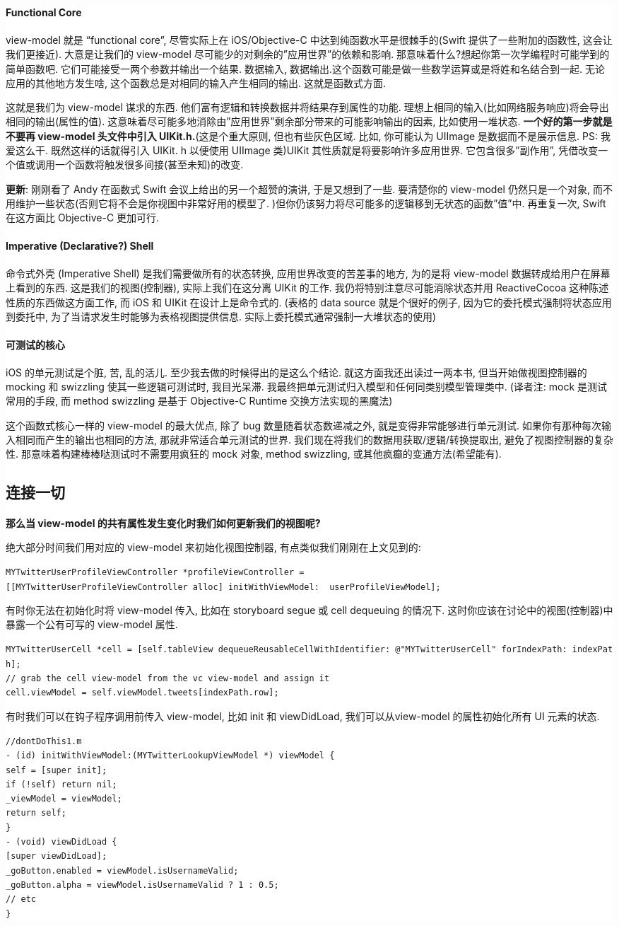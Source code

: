 #### Functional Core

view-model 就是 “functional core”, 尽管实际上在 iOS/Objective-C 中达到纯函数水平是很棘手的(Swift 提供了一些附加的函数性, 这会让我们更接近). 大意是让我们的 view-model 尽可能少的对剩余的”应用世界”的依赖和影响. 那意味着什么?想起你第一次学编程时可能学到的简单函数吧. 它们可能接受一两个参数并输出一个结果. 数据输入, 数据输出.这个函数可能是做一些数学运算或是将姓和名结合到一起. 无论应用的其他地方发生啥, 这个函数总是对相同的输入产生相同的输出. 这就是函数式方面.


这就是我们为 view-model 谋求的东西. 他们富有逻辑和转换数据并将结果存到属性的功能. 理想上相同的输入(比如网络服务响应)将会导出相同的输出(属性的值). 这意味着尽可能多地消除由”应用世界”剩余部分带来的可能影响输出的因素, 比如使用一堆状态. **一个好的第一步就是不要再 view-model 头文件中引入 UIKit.h.**(这是个重大原则, 但也有些灰色区域. 比如, 你可能认为 UIImage 是数据而不是展示信息. PS: 我爱这么干. 既然这样的话就得引入 UIKit. h 以便使用 UIImage 类)UIKit 其性质就是将要影响许多应用世界. 它包含很多”副作用”, 凭借改变一个值或调用一个函数将触发很多间接(甚至未知)的改变.


**更新**: 刚刚看了 Andy 在函数式 Swift 会议上给出的另一个超赞的演讲, 于是又想到了一些. 要清楚你的 view-model 仍然只是一个对象, 而不用维护一些状态(否则它将不会是你视图中非常好用的模型了. )但你仍该努力将尽可能多的逻辑移到无状态的函数”值”中. 再重复一次, Swift在这方面比 Objective-C 更加可行.

#### Imperative (Declarative?) Shell

命令式外壳 (Imperative Shell) 是我们需要做所有的状态转换, 应用世界改变的苦差事的地方, 为的是将 view-model 数据转成给用户在屏幕上看到的东西. 这是我们的视图(控制器), 实际上我们在这分离 UIKit 的工作. 我仍将特别注意尽可能消除状态并用 ReactiveCocoa 这种陈述性质的东西做这方面工作, 而 iOS 和 UIKit 在设计上是命令式的. (表格的 data source 就是个很好的例子, 因为它的委托模式强制将状态应用到委托中, 为了当请求发生时能够为表格视图提供信息. 实际上委托模式通常强制一大堆状态的使用)

#### 可测试的核心

iOS 的单元测试是个脏, 苦, 乱的活儿. 至少我去做的时候得出的是这么个结论. 就这方面我还出读过一两本书, 但当开始做视图控制器的 mocking 和 swizzling 使其一些逻辑可测试时, 我目光呆滞. 我最终把单元测试归入模型和任何同类别模型管理类中. (译者注: mock 是测试常用的手段, 而 method swizzling 是基于 Objective-C Runtime 交换方法实现的黑魔法)

这个函数式核心一样的 view-model 的最大优点, 除了 bug 数量随着状态数递减之外, 就是变得非常能够进行单元测试. 如果你有那种每次输入相同而产生的输出也相同的方法, 那就非常适合单元测试的世界. 我们现在将我们的数据用获取/逻辑/转换提取出, 避免了视图控制器的复杂性. 那意味着构建棒棒哒测试时不需要用疯狂的 mock 对象, method swizzling, 或其他疯癫的变通方法(希望能有).

## 连接一切

**那么当 view-model 的共有属性发生变化时我们如何更新我们的视图呢?**

绝大部分时间我们用对应的 view-model 来初始化视图控制器, 有点类似我们刚刚在上文见到的:

	MYTwitterUserProfileViewController *profileViewController =
    [[MYTwitterUserProfileViewController alloc] initWithViewModel:  userProfileViewModel];


有时你无法在初始化时将 view-model 传入, 比如在 storyboard segue 或 cell dequeuing 的情况下. 这时你应该在讨论中的视图(控制器)中暴露一个公有可写的 view-model 属性.

	MYTwitterUserCell *cell = [self.tableView dequeueReusableCellWithIdentifier: @"MYTwitterUserCell" forIndexPath: indexPath];
	// grab the cell view-model from the vc view-model and assign it
	cell.viewModel = self.viewModel.tweets[indexPath.row];

有时我们可以在钩子程序调用前传入 view-model, 比如 init 和 viewDidLoad, 我们可以从view-model 的属性初始化所有 UI 元素的状态.

	//dontDoThis1.m 
	- (id) initWithViewModel:(MYTwitterLookupViewModel *) viewModel {
    self = [super init];
    if (!self) return nil;
    _viewModel = viewModel;
    return self;
	}
	- (void) viewDidLoad {
    [super viewDidLoad];
    _goButton.enabled = viewModel.isUsernameValid;
    _goButton.alpha = viewModel.isUsernameValid ? 1 : 0.5;
    // etc
	}
